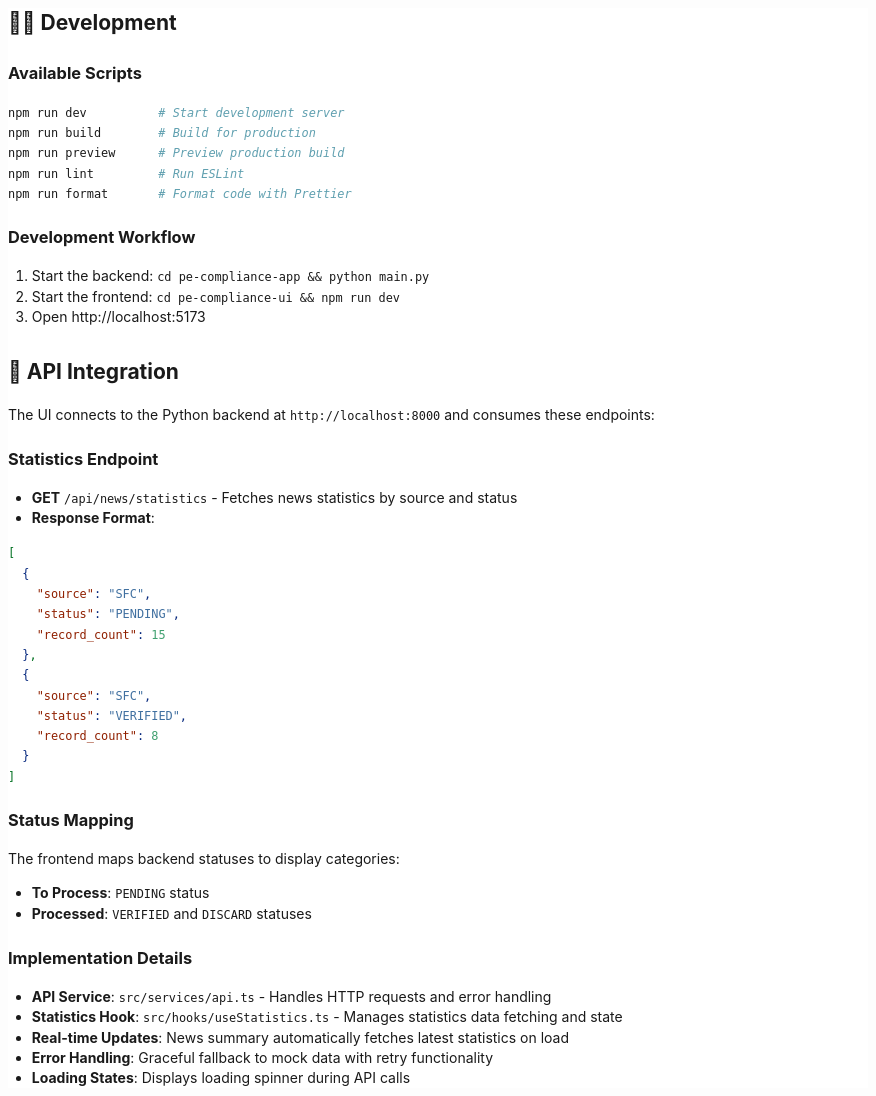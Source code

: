 ## 🏃‍♂️ Development

### Available Scripts
```bash
npm run dev          # Start development server
npm run build        # Build for production
npm run preview      # Preview production build
npm run lint         # Run ESLint
npm run format       # Format code with Prettier
```

### Development Workflow
1. Start the backend: `cd pe-compliance-app && python main.py`
2. Start the frontend: `cd pe-compliance-ui && npm run dev`
3. Open http://localhost:5173

## 🔗 API Integration

The UI connects to the Python backend at `http://localhost:8000` and consumes these endpoints:

### Statistics Endpoint
- **GET** `/api/news/statistics` - Fetches news statistics by source and status
- **Response Format**:
```json
[
  {
    "source": "SFC",
    "status": "PENDING", 
    "record_count": 15
  },
  {
    "source": "SFC",
    "status": "VERIFIED",
    "record_count": 8
  }
]
```

### Status Mapping
The frontend maps backend statuses to display categories:
- **To Process**: `PENDING` status
- **Processed**: `VERIFIED` and `DISCARD` statuses

### Implementation Details
- **API Service**: `src/services/api.ts` - Handles HTTP requests and error handling
- **Statistics Hook**: `src/hooks/useStatistics.ts` - Manages statistics data fetching and state
- **Real-time Updates**: News summary automatically fetches latest statistics on load
- **Error Handling**: Graceful fallback to mock data with retry functionality
- **Loading States**: Displays loading spinner during API calls

